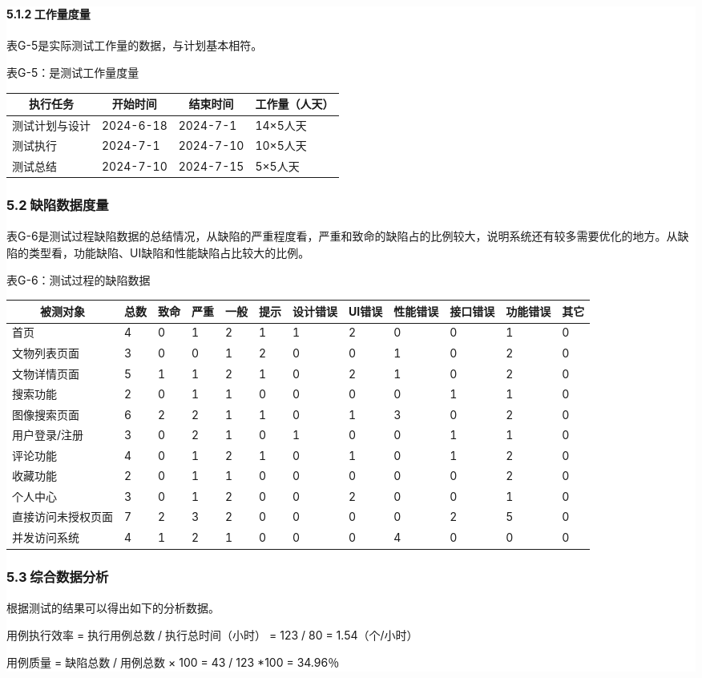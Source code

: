 #### 5.1.2 工作量度量

表G-5是实际测试工作量的数据，与计划基本相符。

表G-5：是测试工作量度量

| 执行任务 | 开始时间 | 结束时间 | 工作量（人天）|
|---------|---------|---------|-------------|
| 测试计划与设计 | 2024-6-18 | 2024-7-1 | 14×5人天 |
| 测试执行 | 2024-7-1 | 2024-7-10 | 10×5人天 |
| 测试总结 | 2024-7-10 | 2024-7-15 | 5×5人天 |

### 5.2 缺陷数据度量

表G-6是测试过程缺陷数据的总结情况，从缺陷的严重程度看，严重和致命的缺陷占的比例较大，说明系统还有较多需要优化的地方。从缺陷的类型看，功能缺陷、UI缺陷和性能缺陷占比较大的比例。

表G-6：测试过程的缺陷数据

| 被测对象 | 总数 | 致命 | 严重 | 一般 | 提示 | 设计错误 | UI错误 | 性能错误 | 接口错误 | 功能错误 | 其它 |
|---------|------|------|------|------|------|----------|--------|----------|----------|----------|------|
| 首页 | 4 | 0 | 1 | 2 | 1 | 1 | 2 | 0 | 0 | 1 | 0 |
| 文物列表页面 | 3 | 0 | 0 | 1 | 2 | 0 | 0 | 1 | 0 | 2 | 0 |
| 文物详情页面 | 5 | 1 | 1 | 2 | 1 | 0 | 2 | 1 | 0 | 2 | 0 |
| 搜索功能 | 2 | 0 | 1 | 1 | 0 | 0 | 0 | 0 | 1 | 1 | 0 |
| 图像搜索页面 | 6 | 2 | 2 | 1 | 1 | 0 | 1 | 3 | 0 | 2 | 0 |
| 用户登录/注册 | 3 | 0 | 2 | 1 | 0 | 1 | 0 | 0 | 1 | 1 | 0 |
| 评论功能 | 4 | 0 | 1 | 2 | 1 | 0 | 1 | 0 | 1 | 2 | 0 |
| 收藏功能 | 2 | 0 | 1 | 1 | 0 | 0 | 0 | 0 | 0 | 2 | 0 |
| 个人中心 | 3 | 0 | 1 | 2 | 0 | 0 | 2 | 0 | 0 | 1 | 0 |
| 直接访问未授权页面 | 7 | 2 | 3 | 2 | 0 | 0 | 0 | 0 | 2 | 5 | 0 |
| 并发访问系统 | 4 | 1 | 2 | 1 | 0 | 0 | 0 | 4 | 0 | 0 | 0 |

### 5.3 综合数据分析

根据测试的结果可以得出如下的分析数据。

用例执行效率
= 执行用例总数 / 执行总时间（小时）
= 123 / 80
= 1.54（个/小时）

用例质量
= 缺陷总数 / 用例总数 × 100
= 43 / 123 *100
= 34.96％
